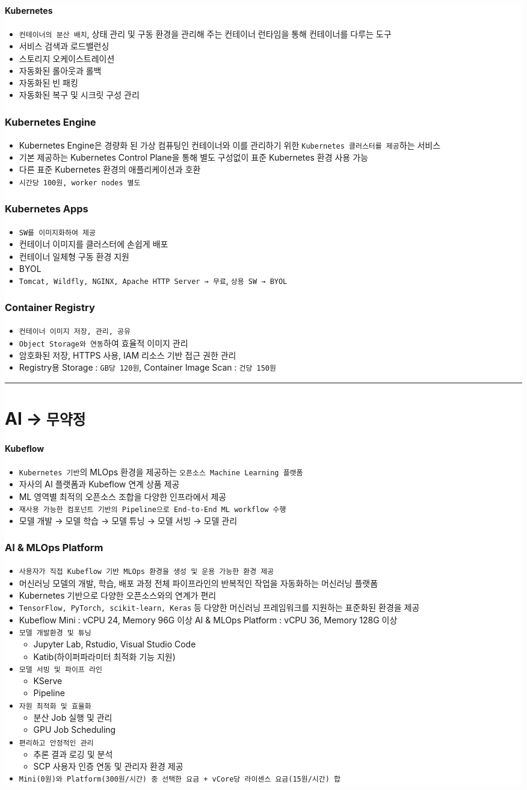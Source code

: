 #### Kubernetes
  - `컨테이너의 분산 배치`, 상태 관리 및 구동 환경을 관리해 주는 컨테이너 런타임을 통해 컨테이너를 다루는 도구
  - 서비스 검색과 로드밸런싱
  - 스토리지 오케이스트레이션
  - 자동화된 롤아웃과 롤백
  - 자동화된 빈 패킹
  - 자동화된 복구 및 시크릿 구성 관리    

### Kubernetes Engine
  - Kubernetes Engine은 경량화 된 가상 컴퓨팅인 컨테이너와 이를 관리하기 위한 `Kubernetes 클러스터를 제공`하는 서비스
  - 기본 제공하는 Kubernetes Control Plane을 통해 별도 구성없이 표준 Kubernetes 환경 사용 가능
  - 다른 표준 Kubernetes 환경의 애플리케이션과 호환
  - `시간당 100원, worker nodes 별도`

### Kubernetes Apps
  - `SW를 이미지화하여 제공`
  - 컨테이너 이미지를 클러스터에 손쉽게 배포
  - 컨테이너 일체형 구동 환경 지원
  - BYOL
  - `Tomcat, Wildfly, NGINX, Apache HTTP Server → 무료`, `상용 SW → BYOL`

### Container Registry
  - `컨테이너 이미지 저장, 관리, 공유`
  - `Object Storage와 연동`하여 효율적 이미지 관리
  - 암호화된 저장, HTTPS 사용, IAM 리소스 기반 접근 권한 관리
  - Registry용 Storage : `GB당 120원`, Container Image Scan : `건당 150원`

<hr/>

# AI → `무약정`
#### Kubeflow
  - `Kubernetes 기반`의 MLOps 환경을 제공하는 `오픈소스 Machine Learning 플랫폼`
  - 자사의 AI 플랫폼과 Kubeflow 연계 상품 제공
  - ML 영역별 최적의 오픈소스 조합을 다양한 인프라에서 제공
  - `재사용 가능한 컴포넌트 기반의 Pipeline으로 End-to-End ML workflow 수행`
  - 모델 개발 → 모델 학습 → 모델 튜닝 → 모델 서빙 → 모델 관리

### AI & MLOps Platform
  - `사용자가 직접 Kubeflow 기반 MLOps 환경을 생성 및 운용 가능한 환경 제공`
  - 머신러닝 모델의 개발, 학습, 배포 과정 전체 파이프라인의 반복적인 작업을 자동화하는 머신러닝 플랫폼
  - Kubernetes 기반으로 다양한 오픈소스와의 연계가 편리
  - `TensorFlow, PyTorch, scikit-learn, Keras` 등 다양한 머신러닝 프레임워크를 지원하는 표준화된 환경을 제공
  - Kubeflow Mini : vCPU 24, Memory 96G 이상
    AI & MLOps Platform : vCPU 36, Memory 128G 이상
  - `모델 개발환경 및 튜닝`
    * Jupyter Lab, Rstudio, Visual Studio Code
    * Katib(하이퍼파라미터 최적화 기능 지원)
  - `모델 서빙 및 파이프 라인`
    * KServe
    * Pipeline
  - `자원 최적화 및 효율화`
    * 분산 Job 실행 및 관리
    * GPU Job Scheduling
  - `편리하고 안정적인 관리`
    * 추론 결과 로깅 및 분석
    * SCP 사용자 인증 연동 및 관리자 환경 제공
  - `Mini(0원)와 Platform(300원/시간) 중 선택한 요금 + vCore당 라이센스 요금(15원/시간) 합`
